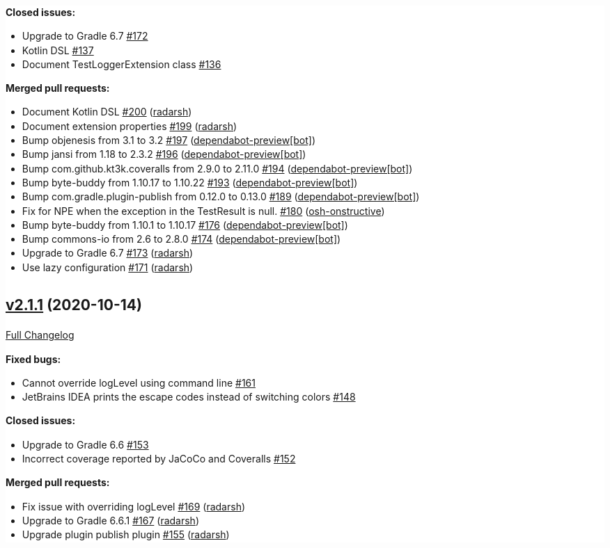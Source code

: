 **Closed issues:**

- Upgrade to Gradle 6.7 [\#172](https://github.com/radarsh/gradle-test-logger-plugin/issues/172)
- Kotlin DSL [\#137](https://github.com/radarsh/gradle-test-logger-plugin/issues/137)
- Document TestLoggerExtension class [\#136](https://github.com/radarsh/gradle-test-logger-plugin/issues/136)

**Merged pull requests:**

- Document Kotlin DSL [\#200](https://github.com/radarsh/gradle-test-logger-plugin/pull/200) ([radarsh](https://github.com/radarsh))
- Document extension properties [\#199](https://github.com/radarsh/gradle-test-logger-plugin/pull/199) ([radarsh](https://github.com/radarsh))
- Bump objenesis from 3.1 to 3.2 [\#197](https://github.com/radarsh/gradle-test-logger-plugin/pull/197) ([dependabot-preview[bot]](https://github.com/apps/dependabot-preview))
- Bump jansi from 1.18 to 2.3.2 [\#196](https://github.com/radarsh/gradle-test-logger-plugin/pull/196) ([dependabot-preview[bot]](https://github.com/apps/dependabot-preview))
- Bump com.github.kt3k.coveralls from 2.9.0 to 2.11.0 [\#194](https://github.com/radarsh/gradle-test-logger-plugin/pull/194) ([dependabot-preview[bot]](https://github.com/apps/dependabot-preview))
- Bump byte-buddy from 1.10.17 to 1.10.22 [\#193](https://github.com/radarsh/gradle-test-logger-plugin/pull/193) ([dependabot-preview[bot]](https://github.com/apps/dependabot-preview))
- Bump com.gradle.plugin-publish from 0.12.0 to 0.13.0 [\#189](https://github.com/radarsh/gradle-test-logger-plugin/pull/189) ([dependabot-preview[bot]](https://github.com/apps/dependabot-preview))
- Fix for NPE when the exception in the TestResult is null. [\#180](https://github.com/radarsh/gradle-test-logger-plugin/pull/180) ([osh-onstructive](https://github.com/osh-onstructive))
- Bump byte-buddy from 1.10.1 to 1.10.17 [\#176](https://github.com/radarsh/gradle-test-logger-plugin/pull/176) ([dependabot-preview[bot]](https://github.com/apps/dependabot-preview))
- Bump commons-io from 2.6 to 2.8.0 [\#174](https://github.com/radarsh/gradle-test-logger-plugin/pull/174) ([dependabot-preview[bot]](https://github.com/apps/dependabot-preview))
- Upgrade to Gradle 6.7 [\#173](https://github.com/radarsh/gradle-test-logger-plugin/pull/173) ([radarsh](https://github.com/radarsh))
- Use lazy configuration [\#171](https://github.com/radarsh/gradle-test-logger-plugin/pull/171) ([radarsh](https://github.com/radarsh))

## [v2.1.1](https://github.com/radarsh/gradle-test-logger-plugin/tree/v2.1.1) (2020-10-14)

[Full Changelog](https://github.com/radarsh/gradle-test-logger-plugin/compare/v2.1.0...v2.1.1)

**Fixed bugs:**

- Cannot override logLevel using command line [\#161](https://github.com/radarsh/gradle-test-logger-plugin/issues/161)
- JetBrains IDEA prints the escape codes instead of switching colors [\#148](https://github.com/radarsh/gradle-test-logger-plugin/issues/148)

**Closed issues:**

- Upgrade to Gradle 6.6 [\#153](https://github.com/radarsh/gradle-test-logger-plugin/issues/153)
- Incorrect coverage reported by JaCoCo and Coveralls [\#152](https://github.com/radarsh/gradle-test-logger-plugin/issues/152)

**Merged pull requests:**

- Fix issue with overriding logLevel [\#169](https://github.com/radarsh/gradle-test-logger-plugin/pull/169) ([radarsh](https://github.com/radarsh))
- Upgrade to Gradle 6.6.1 [\#167](https://github.com/radarsh/gradle-test-logger-plugin/pull/167) ([radarsh](https://github.com/radarsh))
- Upgrade plugin publish plugin [\#155](https://github.com/radarsh/gradle-test-logger-plugin/pull/155) ([radarsh](https://github.com/radarsh))
